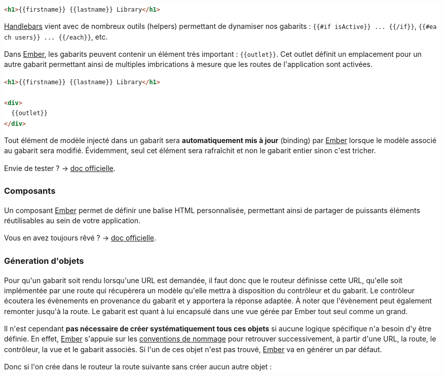 ```html
<h1>{{firstname}} {{lastname}} Library</h1>
```

[Handlebars](http://handlebarsjs.com/) vient avec de nombreux outils (helpers)
permettant de dynamiser nos gabarits : `{{#if isActive}} ... {{/if}}`, `{{#each
users}} ... {{/each}}`, etc.

Dans [Ember](http://emberjs.com), les gabarits peuvent contenir un élément très
important : `{{outlet}}`. Cet outlet définit un emplacement pour un autre
gabarit permettant ainsi de multiples imbrications à mesure que les routes de
l'application sont activées.

```html
<h1>{{firstname}} {{lastname}} Library</h1>

<div>
  {{outlet}}
</div>
```

Tout élément de modèle injecté dans un gabarit sera **automatiquement mis à
jour** (binding) par [Ember](http://emberjs.com) lorsque le modèle associé au
gabarit sera modifié. Évidemment, seul cet élément sera rafraîchit et non le
gabarit entier sinon c'est tricher.

Envie de tester ? -> [doc
officielle](http://emberjs.com/guides/templates/the-application-template/).

### Composants

Un composant [Ember](http://emberjs.com) permet de définir une balise HTML
personnalisée, permettant ainsi de partager de puissants éléments réutilisables
au sein de votre application.

Vous en avez toujours rêvé ? -> [doc
officielle](http://emberjs.com/guides/components/).

### Géneration d'objets

Pour qu'un gabarit soit rendu lorsqu'une URL est demandée, il faut donc que le
routeur définisse cette URL, qu'elle soit implémentée par une route qui
récupèrera un modèle qu'elle mettra à disposition du contrôleur et du gabarit.
Le contrôleur écoutera les évènements en provenance du gabarit et y apportera la
réponse adaptée. À noter que l'évènement peut également remonter jusqu'à la
route. Le gabarit est quant à lui encapsulé dans une vue gérée par Ember tout
seul comme un grand.

Il n'est cependant **pas nécessaire de créer systématiquement tous ces objets**
si aucune logique spécifique n'a besoin d'y être définie. En effet,
[Ember](http://emberjs.com) s'appuie sur les [conventions de
nommage](#conventions-de-nommage) pour retrouver successivement, à partir d'une
URL, la route, le contrôleur, la vue et le gabarit associés. Si l'un de ces
objet n'est pas trouvé, [Ember](http://emberjs.com) va en générer un par défaut.

Donc si l'on crée dans le routeur la route suivante sans créer aucun autre objet
:
